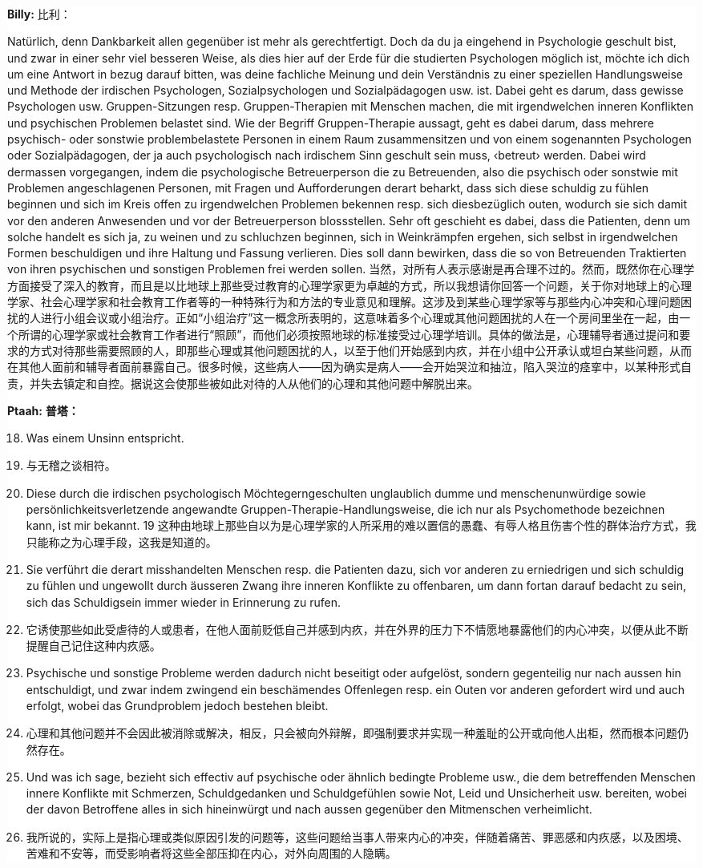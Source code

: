 **Billy:**
比利：

Natürlich, denn Dankbarkeit allen gegenüber ist mehr als gerechtfertigt. Doch da du ja eingehend in Psychologie geschult bist, und zwar in einer sehr viel besseren Weise, als dies hier auf der Erde für die studierten Psychologen möglich ist, möchte ich dich um eine Antwort in bezug darauf bitten, was deine fachliche Meinung und dein Verständnis zu einer speziellen Handlungsweise und Methode der irdischen Psychologen, Sozialpsychologen und Sozialpädagogen usw. ist. Dabei geht es darum, dass gewisse Psychologen usw. Gruppen-Sitzungen resp. Gruppen-Therapien mit Menschen machen, die mit irgendwelchen inneren Konflikten und psychischen Problemen belastet sind. Wie der Begriff Gruppen-Therapie aussagt, geht es dabei darum, dass mehrere psychisch- oder sonstwie problembelastete Personen in einem Raum zusammensitzen und von einem sogenannten Psychologen oder Sozialpädagogen, der ja auch psychologisch nach irdischem Sinn geschult sein muss, ‹betreut› werden. Dabei wird dermassen vorgegangen, indem die psychologische Betreuerperson die zu Betreuenden, also die psychisch oder sonstwie mit Problemen angeschlagenen Personen, mit Fragen und Aufforderungen derart beharkt, dass sich diese schuldig zu fühlen beginnen und sich im Kreis offen zu irgendwelchen Problemen bekennen resp. sich diesbezüglich outen, wodurch sie sich damit vor den anderen Anwesenden und vor der Betreuerperson blossstellen. Sehr oft geschieht es dabei, dass die Patienten, denn um solche handelt es sich ja, zu weinen und zu schluchzen beginnen, sich in Weinkrämpfen ergehen, sich selbst in irgendwelchen Formen beschuldigen und ihre Haltung und Fassung verlieren. Dies soll dann bewirken, dass die so von Betreuenden Traktierten von ihren psychischen und sonstigen Problemen frei werden sollen.
当然，对所有人表示感谢是再合理不过的。然而，既然你在心理学方面接受了深入的教育，而且是以比地球上那些受过教育的心理学家更为卓越的方式，所以我想请你回答一个问题，关于你对地球上的心理学家、社会心理学家和社会教育工作者等的一种特殊行为和方法的专业意见和理解。这涉及到某些心理学家等与那些内心冲突和心理问题困扰的人进行小组会议或小组治疗。正如“小组治疗”这一概念所表明的，这意味着多个心理或其他问题困扰的人在一个房间里坐在一起，由一个所谓的心理学家或社会教育工作者进行“照顾”，而他们必须按照地球的标准接受过心理学培训。具体的做法是，心理辅导者通过提问和要求的方式对待那些需要照顾的人，即那些心理或其他问题困扰的人，以至于他们开始感到内疚，并在小组中公开承认或坦白某些问题，从而在其他人面前和辅导者面前暴露自己。很多时候，这些病人——因为确实是病人——会开始哭泣和抽泣，陷入哭泣的痉挛中，以某种形式自责，并失去镇定和自控。据说这会使那些被如此对待的人从他们的心理和其他问题中解脱出来。

**Ptaah:**
**普塔：**

18. Was einem Unsinn entspricht.
18. 与无稽之谈相符。

19. Diese durch die irdischen psychologisch Möchtegerngeschulten unglaublich dumme und menschenunwürdige sowie persönlichkeitsverletzende angewandte Gruppen-Therapie-Handlungsweise, die ich nur als Psychomethode bezeichnen kann, ist mir bekannt.
19 这种由地球上那些自以为是心理学家的人所采用的难以置信的愚蠢、有辱人格且伤害个性的群体治疗方式，我只能称之为心理手段，这我是知道的。

20. Sie verführt die derart misshandelten Menschen resp. die Patienten dazu, sich vor anderen zu erniedrigen und sich schuldig zu fühlen und ungewollt durch äusseren Zwang ihre inneren Konflikte zu offenbaren, um dann fortan darauf bedacht zu sein, sich das Schuldigsein immer wieder in Erinnerung zu rufen.
20. 它诱使那些如此受虐待的人或患者，在他人面前贬低自己并感到内疚，并在外界的压力下不情愿地暴露他们的内心冲突，以便从此不断提醒自己记住这种内疚感。

21. Psychische und sonstige Probleme werden dadurch nicht beseitigt oder aufgelöst, sondern gegenteilig nur nach aussen hin entschuldigt, und zwar indem zwingend ein beschämendes Offenlegen resp. ein Outen vor anderen gefordert wird und auch erfolgt, wobei das Grundproblem jedoch bestehen bleibt.
21. 心理和其他问题并不会因此被消除或解决，相反，只会被向外辩解，即强制要求并实现一种羞耻的公开或向他人出柜，然而根本问题仍然存在。

22. Und was ich sage, bezieht sich effectiv auf psychische oder ähnlich bedingte Probleme usw., die dem betreffenden Menschen innere Konflikte mit Schmerzen, Schuldgedanken und Schuldgefühlen sowie Not, Leid und Unsicherheit usw. bereiten, wobei der davon Betroffene alles in sich hineinwürgt und nach aussen gegenüber den Mitmenschen verheimlicht.
22. 我所说的，实际上是指心理或类似原因引发的问题等，这些问题给当事人带来内心的冲突，伴随着痛苦、罪恶感和内疚感，以及困境、苦难和不安等，而受影响者将这些全部压抑在内心，对外向周围的人隐瞒。
